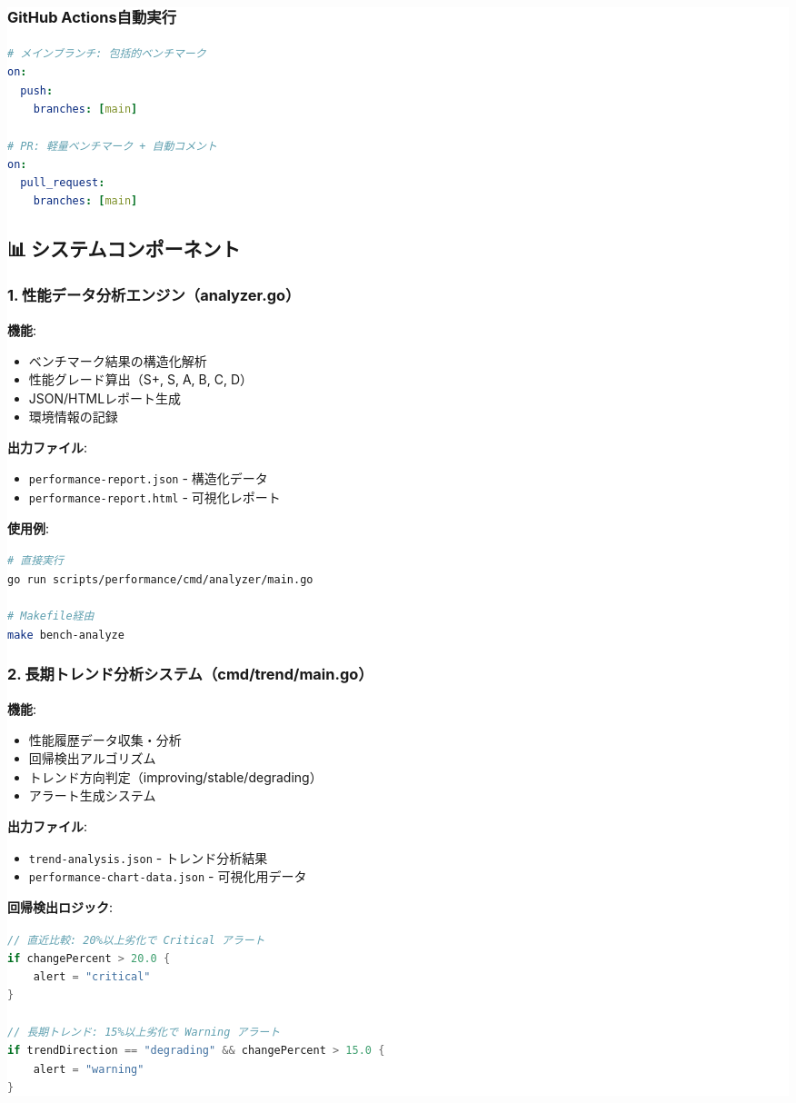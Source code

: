### GitHub Actions自動実行

```yaml
# メインブランチ: 包括的ベンチマーク
on:
  push:
    branches: [main]

# PR: 軽量ベンチマーク + 自動コメント
on:
  pull_request:
    branches: [main]
```

## 📊 システムコンポーネント

### 1. 性能データ分析エンジン（analyzer.go）

**機能**:
- ベンチマーク結果の構造化解析
- 性能グレード算出（S+, S, A, B, C, D）
- JSON/HTMLレポート生成
- 環境情報の記録

**出力ファイル**:
- `performance-report.json` - 構造化データ
- `performance-report.html` - 可視化レポート

**使用例**:
```bash
# 直接実行
go run scripts/performance/cmd/analyzer/main.go

# Makefile経由
make bench-analyze
```

### 2. 長期トレンド分析システム（cmd/trend/main.go）

**機能**:
- 性能履歴データ収集・分析
- 回帰検出アルゴリズム
- トレンド方向判定（improving/stable/degrading）
- アラート生成システム

**出力ファイル**:
- `trend-analysis.json` - トレンド分析結果
- `performance-chart-data.json` - 可視化用データ

**回帰検出ロジック**:
```go
// 直近比較: 20%以上劣化で Critical アラート
if changePercent > 20.0 {
    alert = "critical"
}

// 長期トレンド: 15%以上劣化で Warning アラート  
if trendDirection == "degrading" && changePercent > 15.0 {
    alert = "warning"
}
```
